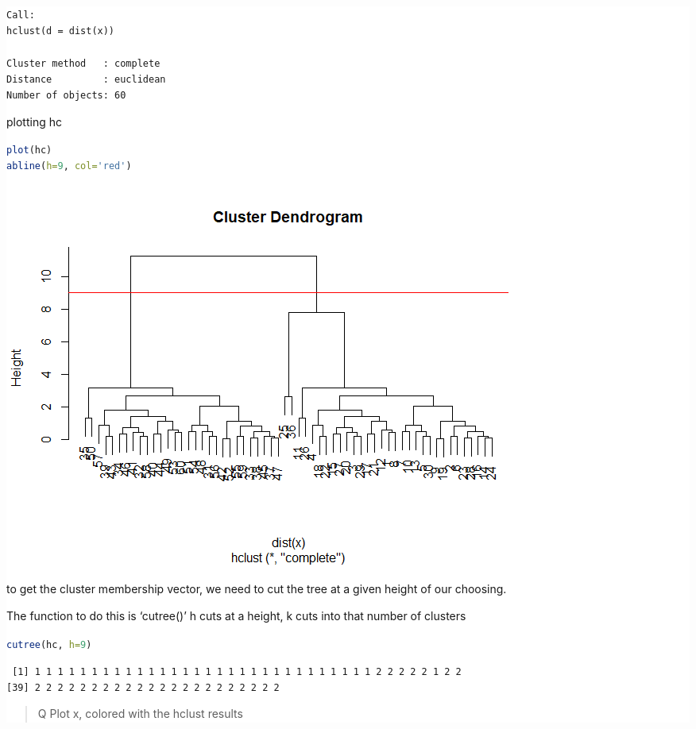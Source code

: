 
    Call:
    hclust(d = dist(x))

    Cluster method   : complete 
    Distance         : euclidean 
    Number of objects: 60 

plotting hc

``` r
plot(hc)
abline(h=9, col='red')
```

![](class-7_files/figure-commonmark/unnamed-chunk-12-1.png)

to get the cluster membership vector, we need to cut the tree at a given
height of our choosing.

The function to do this is ‘cutree()’ h cuts at a height, k cuts into
that number of clusters

``` r
cutree(hc, h=9)
```

     [1] 1 1 1 1 1 1 1 1 1 1 1 1 1 1 1 1 1 1 1 1 1 1 1 1 1 1 1 1 1 1 2 2 2 2 2 1 2 2
    [39] 2 2 2 2 2 2 2 2 2 2 2 2 2 2 2 2 2 2 2 2 2 2

> Q Plot x, colored with the hclust results
